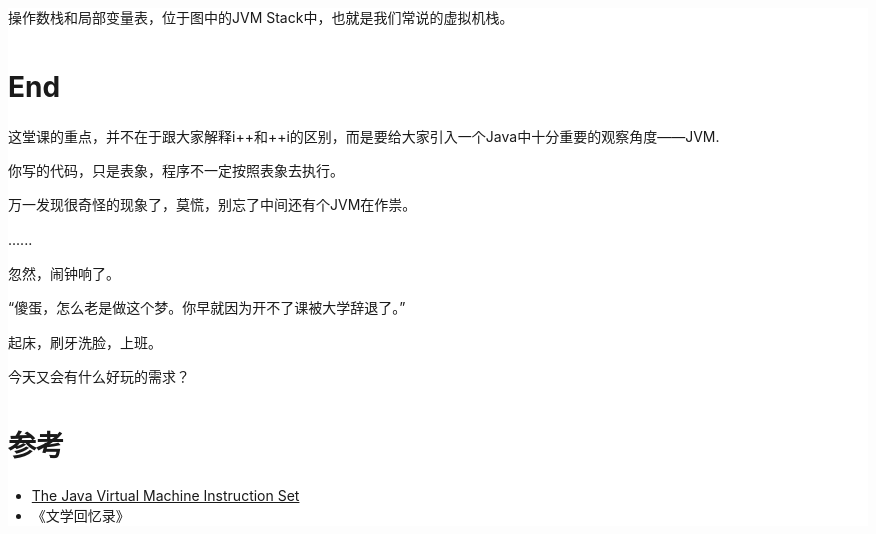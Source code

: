 操作数栈和局部变量表，位于图中的JVM Stack中，也就是我们常说的虚拟机栈。  

# End

这堂课的重点，并不在于跟大家解释i++和++i的区别，而是要给大家引入一个Java中十分重要的观察角度——JVM.   

你写的代码，只是表象，程序不一定按照表象去执行。  

万一发现很奇怪的现象了，莫慌，别忘了中间还有个JVM在作祟。  

......  

忽然，闹钟响了。  

“傻蛋，怎么老是做这个梦。你早就因为开不了课被大学辞退了。”  

起床，刷牙洗脸，上班。  

今天又会有什么好玩的需求？        

# 参考

- [The Java Virtual Machine Instruction Set](https://docs.oracle.com/javase/specs/jvms/se7/html/jvms-6.html)
- 《文学回忆录》


